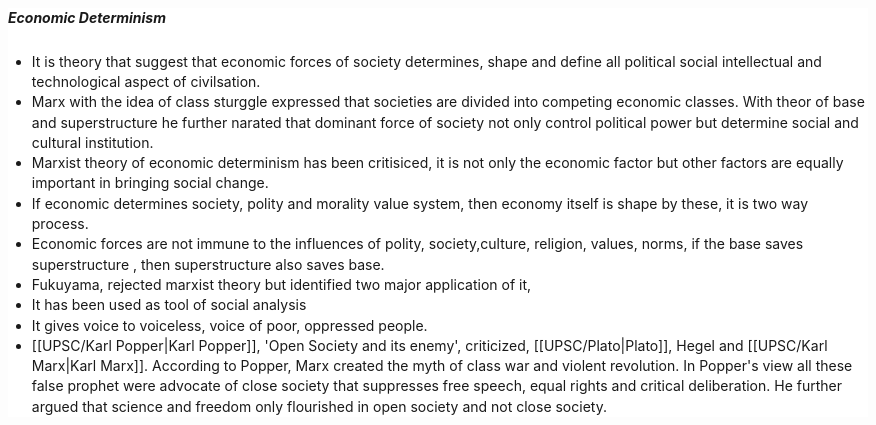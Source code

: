 ##### Economic Determinism 
- It is theory that suggest that economic forces of society determines, shape and define all political social intellectual and technological aspect of civilsation. 
- Marx with the idea of class sturggle expressed that societies are divided into competing economic classes. With theor of base and superstructure he further narated that dominant force of society not only control political power but determine social and cultural institution. 
-  Marxist theory of economic determinism has been critisiced, it is not only the economic factor but other factors are equally important in bringing social change. 
- If economic determines society, polity and morality value system, then economy itself is shape by these, it is two way process. 
- Economic forces are not immune to the influences of polity, society,culture, religion, values, norms, if the base saves superstructure , then superstructure also saves base. 
- Fukuyama, rejected marxist theory but identified two major application of it, 
- It has been used as tool of social analysis 
- It gives voice to voiceless, voice of poor, oppressed people. 
- [[UPSC/Karl Popper|Karl Popper]], 'Open Society and its enemy', criticized, [[UPSC/Plato|Plato]], Hegel and [[UPSC/Karl Marx|Karl Marx]]. According to Popper, Marx created the myth of class war and violent revolution. In Popper's view all these false prophet were advocate of close society that suppresses free speech, equal rights and critical deliberation. He further argued that science and freedom only flourished in open society and not  close society. 